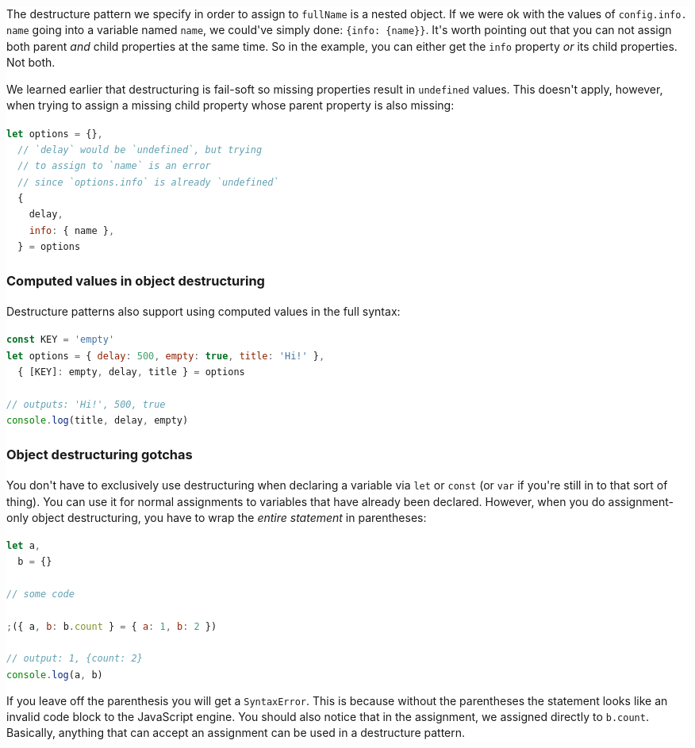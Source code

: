 The destructure pattern we specify in order to assign to `fullName` is a nested object. If we were ok with the values of `config.info.name` going into a variable named `name`, we could've simply done: `{info: {name}}`. It's worth pointing out that you can not assign both parent _and_ child properties at the same time. So in the example, you can either get the `info` property _or_ its child properties. Not both.

We learned earlier that destructuring is fail-soft so missing properties result in `undefined` values. This doesn't apply, however, when trying to assign a missing child property whose parent property is also missing:

```js
let options = {},
  // `delay` would be `undefined`, but trying
  // to assign to `name` is an error
  // since `options.info` is already `undefined`
  {
    delay,
    info: { name },
  } = options
```

### Computed values in object destructuring

Destructure patterns also support using computed values in the full syntax:

```js
const KEY = 'empty'
let options = { delay: 500, empty: true, title: 'Hi!' },
  { [KEY]: empty, delay, title } = options

// outputs: 'Hi!', 500, true
console.log(title, delay, empty)
```

### Object destructuring gotchas

You don't have to exclusively use destructuring when declaring a variable via `let` or `const` (or `var` if you're still in to that sort of thing). You can use it for normal assignments to variables that have already been declared. However, when you do assignment-only object destructuring, you have to wrap the _entire statement_ in parentheses:

```js
let a,
  b = {}

// some code

;({ a, b: b.count } = { a: 1, b: 2 })

// output: 1, {count: 2}
console.log(a, b)
```

If you leave off the parenthesis you will get a `SyntaxError`. This is because without the parentheses the statement looks like an invalid code block to the JavaScript engine. You should also notice that in the assignment, we assigned directly to `b.count`. Basically, anything that can accept an assignment can be used in a destructure pattern.
